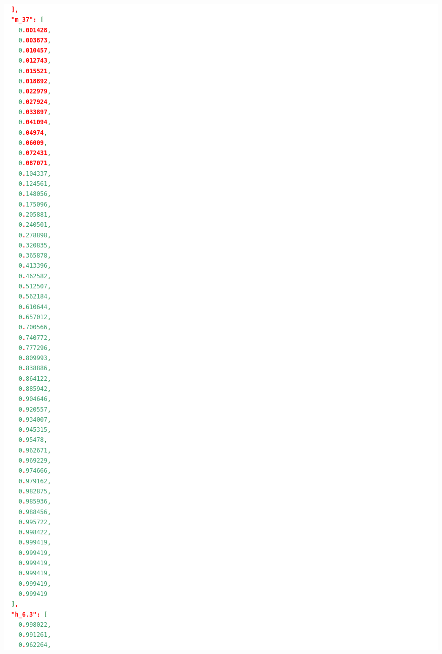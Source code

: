 ```json
  ],
  "m_37": [
    0.001428,
    0.003873,
    0.010457,
    0.012743,
    0.015521,
    0.018892,
    0.022979,
    0.027924,
    0.033897,
    0.041094,
    0.04974,
    0.06009,
    0.072431,
    0.087071,
    0.104337,
    0.124561,
    0.148056,
    0.175096,
    0.205881,
    0.240501,
    0.278898,
    0.320835,
    0.365878,
    0.413396,
    0.462582,
    0.512507,
    0.562184,
    0.610644,
    0.657012,
    0.700566,
    0.740772,
    0.777296,
    0.809993,
    0.838886,
    0.864122,
    0.885942,
    0.904646,
    0.920557,
    0.934007,
    0.945315,
    0.95478,
    0.962671,
    0.969229,
    0.974666,
    0.979162,
    0.982875,
    0.985936,
    0.988456,
    0.995722,
    0.998422,
    0.999419,
    0.999419,
    0.999419,
    0.999419,
    0.999419,
    0.999419
  ],
  "h_6.3": [
    0.998022,
    0.991261,
    0.962264,
```